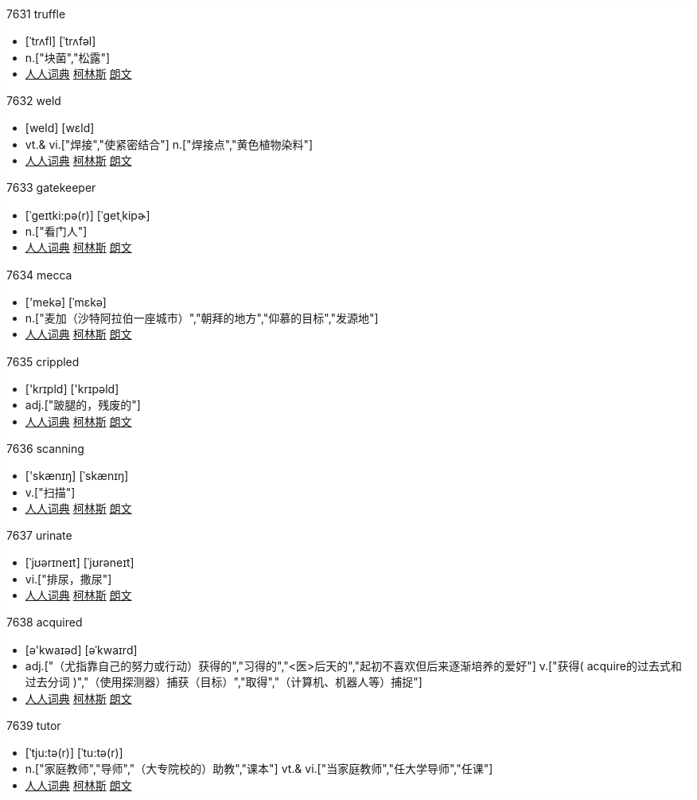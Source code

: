 7631 truffle 
- [ˈtrʌfl]  [ˈtrʌfəl] 
- n.["块菌","松露"]   
- [人人词典](https://www.91dict.com/words?w=truffle) [柯林斯](https://www.collinsdictionary.com/zh/dictionary/english/truffle) [朗文](https://www.ldoceonline.com/dictionary/truffle) 

7632 weld 
- [weld]  [wɛld] 
- vt.& vi.["焊接","使紧密结合"]  n.["焊接点","黄色植物染料"]   
- [人人词典](https://www.91dict.com/words?w=weld) [柯林斯](https://www.collinsdictionary.com/zh/dictionary/english/weld) [朗文](https://www.ldoceonline.com/dictionary/weld) 

7633 gatekeeper 
- [ˈgeɪtki:pə(r)]  [ˈɡetˌkipɚ] 
- n.["看门人"]   
- [人人词典](https://www.91dict.com/words?w=gatekeeper) [柯林斯](https://www.collinsdictionary.com/zh/dictionary/english/gatekeeper) [朗文](https://www.ldoceonline.com/dictionary/gatekeeper) 

7634 mecca 
- ['mekə]  [ˈmɛkə] 
- n.["麦加（沙特阿拉伯一座城市）","朝拜的地方","仰慕的目标","发源地"]   
- [人人词典](https://www.91dict.com/words?w=mecca) [柯林斯](https://www.collinsdictionary.com/zh/dictionary/english/mecca) [朗文](https://www.ldoceonline.com/dictionary/mecca) 

7635 crippled 
- ['krɪpld]  ['krɪpəld] 
- adj.["跛腿的，残废的"]   
- [人人词典](https://www.91dict.com/words?w=crippled) [柯林斯](https://www.collinsdictionary.com/zh/dictionary/english/crippled) [朗文](https://www.ldoceonline.com/dictionary/crippled) 

7636 scanning 
- ['skænɪŋ]  [ˈskænɪŋ] 
- v.["扫描"]   
- [人人词典](https://www.91dict.com/words?w=scanning) [柯林斯](https://www.collinsdictionary.com/zh/dictionary/english/scanning) [朗文](https://www.ldoceonline.com/dictionary/scanning) 

7637 urinate 
- [ˈjʊərɪneɪt]  [ˈjʊrəneɪt] 
- vi.["排尿，撒尿"]   
- [人人词典](https://www.91dict.com/words?w=urinate) [柯林斯](https://www.collinsdictionary.com/zh/dictionary/english/urinate) [朗文](https://www.ldoceonline.com/dictionary/urinate) 

7638 acquired 
- [ə'kwaɪəd]  [əˈkwaɪrd] 
- adj.["（尤指靠自己的努力或行动）获得的","习得的","<医>后天的","起初不喜欢但后来逐渐培养的爱好"]  v.["获得( acquire的过去式和过去分词 )","（使用探测器）捕获（目标）","取得","（计算机、机器人等）捕捉"]   
- [人人词典](https://www.91dict.com/words?w=acquired) [柯林斯](https://www.collinsdictionary.com/zh/dictionary/english/acquired) [朗文](https://www.ldoceonline.com/dictionary/acquired) 

7639 tutor 
- [ˈtju:tə(r)]  [ˈtu:tə(r)] 
- n.["家庭教师","导师","（大专院校的）助教","课本"]  vt.& vi.["当家庭教师","任大学导师","任课"]   
- [人人词典](https://www.91dict.com/words?w=tutor) [柯林斯](https://www.collinsdictionary.com/zh/dictionary/english/tutor) [朗文](https://www.ldoceonline.com/dictionary/tutor) 
